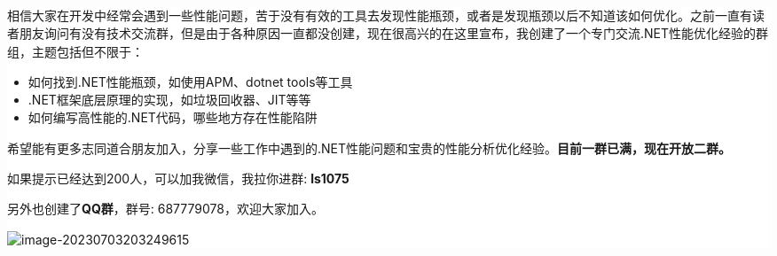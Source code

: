 相信大家在开发中经常会遇到一些性能问题，苦于没有有效的工具去发现性能瓶颈，或者是发现瓶颈以后不知道该如何优化。之前一直有读者朋友询问有没有技术交流群，但是由于各种原因一直都没创建，现在很高兴的在这里宣布，我创建了一个专门交流.NET性能优化经验的群组，主题包括但不限于：

* 如何找到.NET性能瓶颈，如使用APM、dotnet tools等工具
* .NET框架底层原理的实现，如垃圾回收器、JIT等等
* 如何编写高性能的.NET代码，哪些地方存在性能陷阱

希望能有更多志同道合朋友加入，分享一些工作中遇到的.NET性能问题和宝贵的性能分析优化经验。**目前一群已满，现在开放二群。**

如果提示已经达到200人，可以加我微信，我拉你进群: **ls1075**

另外也创建了**QQ群**，群号: 687779078，欢迎大家加入。 

![image-20230703203249615](https://incerry-blog-imgs.oss-cn-hangzhou.aliyuncs.com/image-20230703203249615.png)